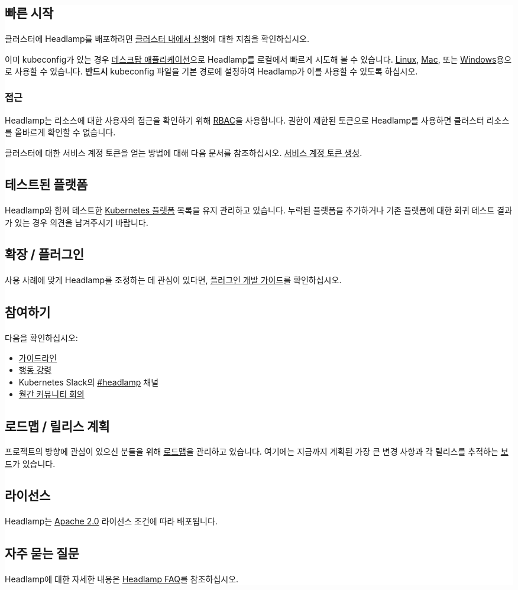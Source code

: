 ## 빠른 시작

클러스터에 Headlamp를 배포하려면 [클러스터 내에서 실행](https://headlamp.dev/docs/latest/installation/in-cluster/)에 대한 지침을 확인하십시오.

이미 kubeconfig가 있는 경우 [데스크탑 애플리케이션](https://headlamp.dev/docs/latest/installation/desktop/)으로 Headlamp를 로컬에서 빠르게 시도해 볼 수 있습니다.
[Linux](https://headlamp.dev/docs/latest/installation/desktop/linux-installation),
[Mac](https://headlamp.dev/docs/latest/installation/desktop/mac-installation),
또는 [Windows](https://headlamp.dev/docs/latest/installation/desktop/win-installation)용으로 사용할 수 있습니다.
**반드시** kubeconfig 파일을 기본 경로에 설정하여 Headlamp가 이를 사용할 수 있도록 하십시오.

### 접근

Headlamp는 리소스에 대한 사용자의 접근을 확인하기 위해 [RBAC](https://kubernetes.io/docs/reference/access-authn-authz/rbac)을 사용합니다.
권한이 제한된 토큰으로 Headlamp를 사용하면 클러스터 리소스를 올바르게 확인할 수 없습니다.

클러스터에 대한 서비스 계정 토큰을 얻는 방법에 대해 다음 문서를 참조하십시오. [서비스 계정 토큰 생성](https://headlamp.dev/docs/latest/installation#create-a-service-account-token).

## 테스트된 플랫폼

Headlamp와 함께 테스트한 [Kubernetes 플랫폼](./docs/platforms.md) 목록을 유지 관리하고 있습니다.
누락된 플랫폼을 추가하거나 기존 플랫폼에 대한 회귀 테스트 결과가 있는 경우 의견을 남겨주시기 바랍니다.

## 확장 / 플러그인

사용 사례에 맞게 Headlamp를 조정하는 데 관심이 있다면, [플러그인 개발 가이드](https://headlamp.dev/docs/latest/development/plugins/)를 확인하십시오.

## 참여하기

다음을 확인하십시오:
- [가이드라인](https://headlamp.dev/docs/latest/contributing/)
- [행동 강령](./CODE_OF_CONDUCT.md)
- Kubernetes Slack의 [#headlamp](https://kubernetes.slack.com/messages/headlamp) 채널
- [월간 커뮤니티 회의](https://zoom-lfx.platform.linuxfoundation.org/meetings/headlamp)

## 로드맵 / 릴리스 계획

프로젝트의 방향에 관심이 있으신 분들을 위해 [로드맵](https://github.com/orgs/headlamp-k8s/projects/1/views/1)을 관리하고 있습니다.
여기에는 지금까지 계획된 가장 큰 변경 사항과 각 릴리스를 추적하는 [보드](https://github.com/orgs/headlamp-k8s/projects/1/)가 있습니다.

## 라이선스

Headlamp는 [Apache 2.0](./LICENSE) 라이선스 조건에 따라 배포됩니다.

## 자주 묻는 질문

Headlamp에 대한 자세한 내용은 [Headlamp FAQ](https://headlamp.dev/docs/latest/faq/)를 참조하십시오.

